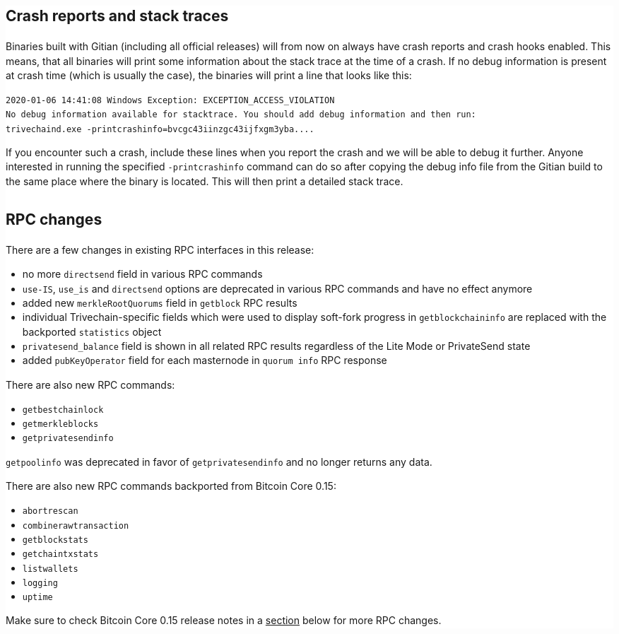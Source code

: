 Crash reports and stack traces
------------------------------
Binaries built with Gitian (including all official releases) will from now on always have crash reports and
crash hooks enabled. This means, that all binaries will print some information about the stack trace at the
time of a crash. If no debug information is present at crash time (which is usually the case), the binaries
will print a line that looks like this:
```
2020-01-06 14:41:08 Windows Exception: EXCEPTION_ACCESS_VIOLATION
No debug information available for stacktrace. You should add debug information and then run:
trivechaind.exe -printcrashinfo=bvcgc43iinzgc43ijfxgm3yba....
```
If you encounter such a crash, include these lines when you report the crash and we will be able to debug it
further. Anyone interested in running the specified `-printcrashinfo` command can do so after copying the debug info
file from the Gitian build to the same place where the binary is located. This will then print a detailed stack
trace.

RPC changes
-----------
There are a few changes in existing RPC interfaces in this release:
- no more `directsend` field in various RPC commands
- `use-IS`, `use_is` and `directsend` options are deprecated in various RPC commands and have no effect anymore
- added new `merkleRootQuorums` field in `getblock` RPC results
- individual Trivechain-specific fields which were used to display soft-fork progress in `getblockchaininfo` are replaced
 with the backported `statistics` object
- `privatesend_balance` field is shown in all related RPC results regardless of the Lite Mode or PrivateSend state
- added `pubKeyOperator` field for each masternode in `quorum info` RPC response

There are also new RPC commands:
- `getbestchainlock`
- `getmerkleblocks`
- `getprivatesendinfo`

`getpoolinfo` was deprecated in favor of `getprivatesendinfo` and no longer returns any data.

There are also new RPC commands backported from Bitcoin Core 0.15:
- `abortrescan`
- `combinerawtransaction`
- `getblockstats`
- `getchaintxstats`
- `listwallets`
- `logging`
- `uptime`

Make sure to check Bitcoin Core 0.15 release notes in a [section](#backports-from-bitcoin-core-015) below
for more RPC changes.
